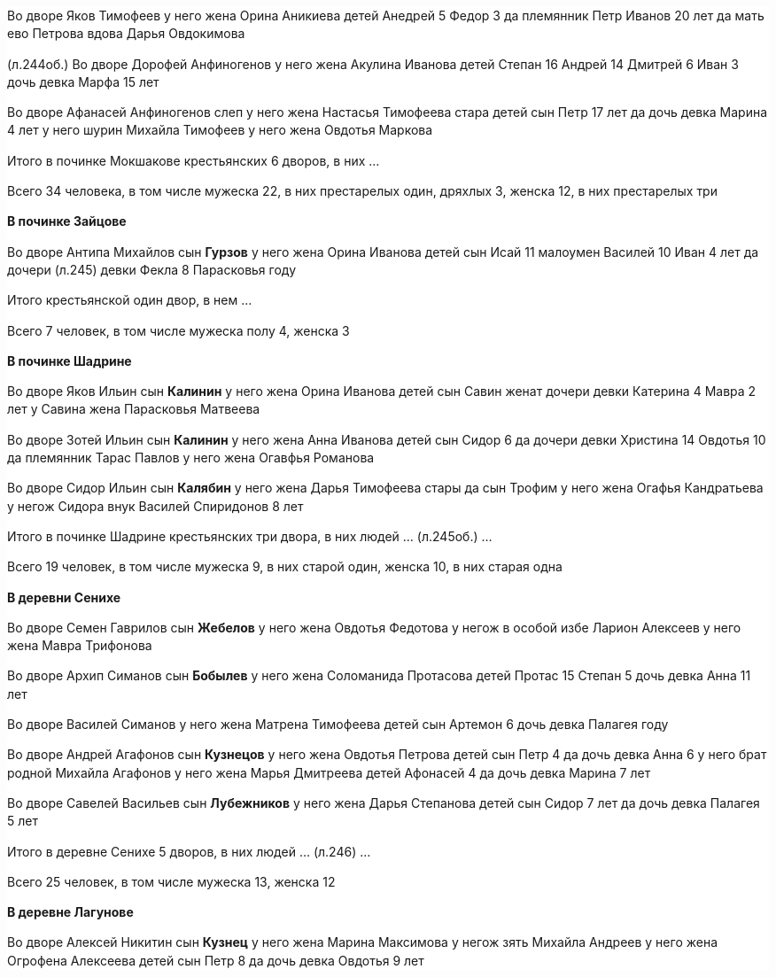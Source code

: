Во дворе Яков Тимофеев у него жена Орина Аникиева детей Анедрей 5 Федор 3 да племянник Петр Иванов 20 лет да мать ево Петрова вдова Дарья Овдокимова

(л.244об.) Во дворе Дорофей Анфиногенов у него жена Акулина Иванова детей Степан 16 Андрей 14 Дмитрей 6 Иван 3 дочь девка Марфа 15 лет

Во дворе Афанасей Анфиногенов слеп у него жена Настасья Тимофеева стара детей сын Петр 17 лет да дочь девка Марина 4 лет у него шурин Михайла Тимофеев у него жена Овдотья Маркова

Итого в починке Мокшакове крестьянских 6 дворов, в них …

Всего 34 человека, в том числе мужеска 22, в них престарелых один, дряхлых 3, женска 12, в них престарелых три

**В починке Зайцове**

Во дворе Антипа Михайлов сын **Гурзов** у него жена Орина Иванова детей сын Исай 11 малоумен Василей 10 Иван 4 лет да дочери (л.245) девки Фекла 8 Парасковья году

Итого крестьянской один двор, в нем …

Всего 7 человек, в том числе мужеска полу 4, женска 3

**В починке Шадрине**

Во дворе Яков Ильин сын **Калинин** у него жена Орина Иванова детей сын Савин женат дочери девки Катерина 4 Мавра 2 лет у Савина жена Парасковья Матвеева

Во дворе Зотей Ильин сын **Калинин** у него жена Анна Иванова детей сын Сидор 6 да дочери девки Христина 14 Овдотья 10 да племянник Тарас Павлов у него жена Огавфья Романова

Во дворе Сидор Ильин сын **Калябин** у него жена Дарья Тимофеева стары да сын Трофим у него жена Огафья Кандратьева у негож Сидора внук Василей Спиридонов 8 лет

Итого в починке Шадрине крестьянских три двора, в них людей … (л.245об.) …

Всего 19 человек, в том числе мужеска 9, в них старой один, женска 10, в них старая одна

**В деревни Сенихе**

Во дворе Семен Гаврилов сын **Жебелов** у него жена Овдотья Федотова у негож в особой избе Ларион Алексеев у него жена Мавра Трифонова

Во дворе Архип Симанов сын **Бобылев** у него жена Соломанида Протасова детей Протас 15 Степан 5 дочь девка Анна 11 лет

Во дворе Василей Симанов у него жена Матрена Тимофеева детей сын Артемон 6 дочь девка Палагея году

Во дворе Андрей Агафонов сын **Кузнецов** у него жена Овдотья Петрова детей сын Петр 4 да дочь девка Анна 6 у него брат родной Михайла Агафонов у него жена Марья Дмитреева детей Афонасей 4 да дочь девка Марина 7 лет

Во дворе Савелей Васильев сын **Лубежников** у него жена Дарья Степанова детей сын Сидор 7 лет да дочь девка Палагея 5 лет

Итого в деревне Сенихе 5 дворов, в них людей … (л.246) …

Всего 25 человек, в том числе мужеска 13, женска 12

**В деревне Лагунове**

Во дворе Алексей Никитин сын **Кузнец** у него жена Марина Максимова у негож зять Михайла Андреев у него жена Огрофена Алексеева детей сын Петр 8 да дочь девка Овдотья 9 лет
